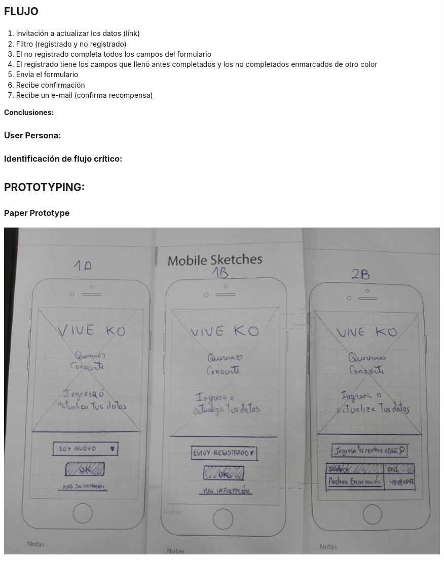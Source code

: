 ## FLUJO

1.	Invitación a actualizar los datos (link)
2.	Filtro (registrado y no registrado)
3.	El no registrado completa todos los campos del formulario
4.	El registrado tiene los campos que llenó antes completados y los no completados enmarcados de otro color
5.	Envía el formulario
6.	Recibe confirmación
7.	Recibe un e-mail (confirma recompensa)

**Conclusiones:**


### User Persona:


### Identificación de flujo crítico:


## PROTOTYPING:

### Paper Prototype

![paper](src/assets/images/1p.jpeg)